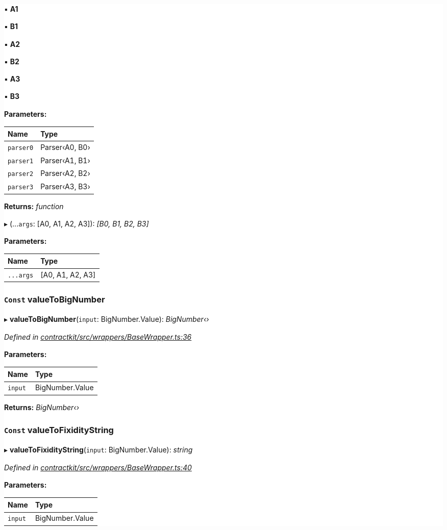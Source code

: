 ▪ **A1**

▪ **B1**

▪ **A2**

▪ **B2**

▪ **A3**

▪ **B3**

**Parameters:**

| Name | Type |
| :--- | :--- |
| `parser0` | Parser‹A0, B0› |
| `parser1` | Parser‹A1, B1› |
| `parser2` | Parser‹A2, B2› |
| `parser3` | Parser‹A3, B3› |

**Returns:** _function_

▸ \(...`args`: \[A0, A1, A2, A3\]\): _\[B0, B1, B2, B3\]_

**Parameters:**

| Name | Type |
| :--- | :--- |
| `...args` | \[A0, A1, A2, A3\] |

### `Const` valueToBigNumber

▸ **valueToBigNumber**\(`input`: BigNumber.Value\): _BigNumber‹›_

_Defined in_ [_contractkit/src/wrappers/BaseWrapper.ts:36_](https://github.com/celo-org/celo-monorepo/blob/master/packages/contractkit/src/wrappers/BaseWrapper.ts#L36)

**Parameters:**

| Name | Type |
| :--- | :--- |
| `input` | BigNumber.Value |

**Returns:** _BigNumber‹›_

### `Const` valueToFixidityString

▸ **valueToFixidityString**\(`input`: BigNumber.Value\): _string_

_Defined in_ [_contractkit/src/wrappers/BaseWrapper.ts:40_](https://github.com/celo-org/celo-monorepo/blob/master/packages/contractkit/src/wrappers/BaseWrapper.ts#L40)

**Parameters:**

| Name | Type |
| :--- | :--- |
| `input` | BigNumber.Value |
